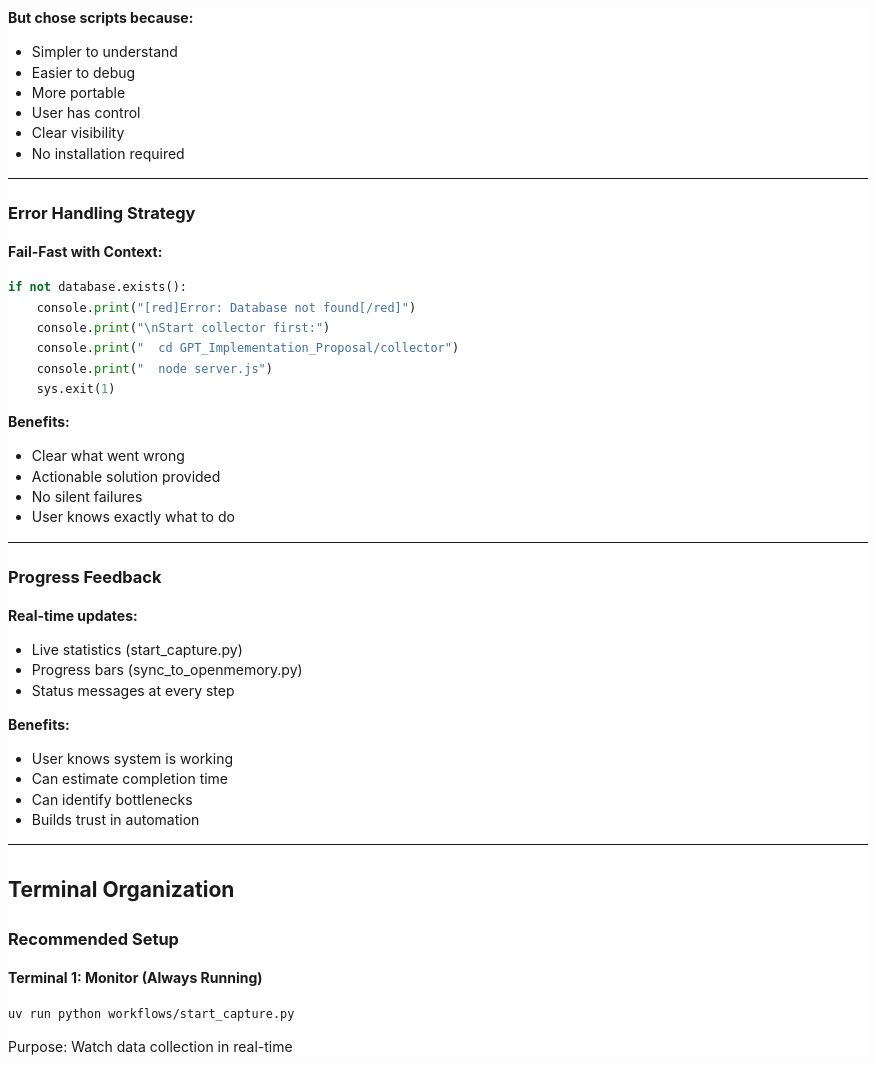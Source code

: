 **But chose scripts because:**
- Simpler to understand
- Easier to debug
- More portable
- User has control
- Clear visibility
- No installation required

---

### Error Handling Strategy

**Fail-Fast with Context:**
```python
if not database.exists():
    console.print("[red]Error: Database not found[/red]")
    console.print("\nStart collector first:")
    console.print("  cd GPT_Implementation_Proposal/collector")
    console.print("  node server.js")
    sys.exit(1)
```

**Benefits:**
- Clear what went wrong
- Actionable solution provided
- No silent failures
- User knows exactly what to do

---

### Progress Feedback

**Real-time updates:**
- Live statistics (start_capture.py)
- Progress bars (sync_to_openmemory.py)
- Status messages at every step

**Benefits:**
- User knows system is working
- Can estimate completion time
- Can identify bottlenecks
- Builds trust in automation

---

## Terminal Organization

### Recommended Setup

**Terminal 1: Monitor (Always Running)**
```bash
uv run python workflows/start_capture.py
```
Purpose: Watch data collection in real-time
